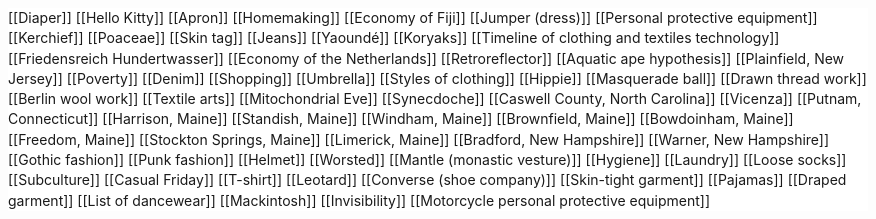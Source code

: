 [[Diaper]]
[[Hello Kitty]]
[[Apron]]
[[Homemaking]]
[[Economy of Fiji]]
[[Jumper (dress)]]
[[Personal protective equipment]]
[[Kerchief]]
[[Poaceae]]
[[Skin tag]]
[[Jeans]]
[[Yaoundé]]
[[Koryaks]]
[[Timeline of clothing and textiles technology]]
[[Friedensreich Hundertwasser]]
[[Economy of the Netherlands]]
[[Retroreflector]]
[[Aquatic ape hypothesis]]
[[Plainfield, New Jersey]]
[[Poverty]]
[[Denim]]
[[Shopping]]
[[Umbrella]]
[[Styles of clothing]]
[[Hippie]]
[[Masquerade ball]]
[[Drawn thread work]]
[[Berlin wool work]]
[[Textile arts]]
[[Mitochondrial Eve]]
[[Synecdoche]]
[[Caswell County, North Carolina]]
[[Vicenza]]
[[Putnam, Connecticut]]
[[Harrison, Maine]]
[[Standish, Maine]]
[[Windham, Maine]]
[[Brownfield, Maine]]
[[Bowdoinham, Maine]]
[[Freedom, Maine]]
[[Stockton Springs, Maine]]
[[Limerick, Maine]]
[[Bradford, New Hampshire]]
[[Warner, New Hampshire]]
[[Gothic fashion]]
[[Punk fashion]]
[[Helmet]]
[[Worsted]]
[[Mantle (monastic vesture)]]
[[Hygiene]]
[[Laundry]]
[[Loose socks]]
[[Subculture]]
[[Casual Friday]]
[[T-shirt]]
[[Leotard]]
[[Converse (shoe company)]]
[[Skin-tight garment]]
[[Pajamas]]
[[Draped garment]]
[[List of dancewear]]
[[Mackintosh]]
[[Invisibility]]
[[Motorcycle personal protective equipment]]